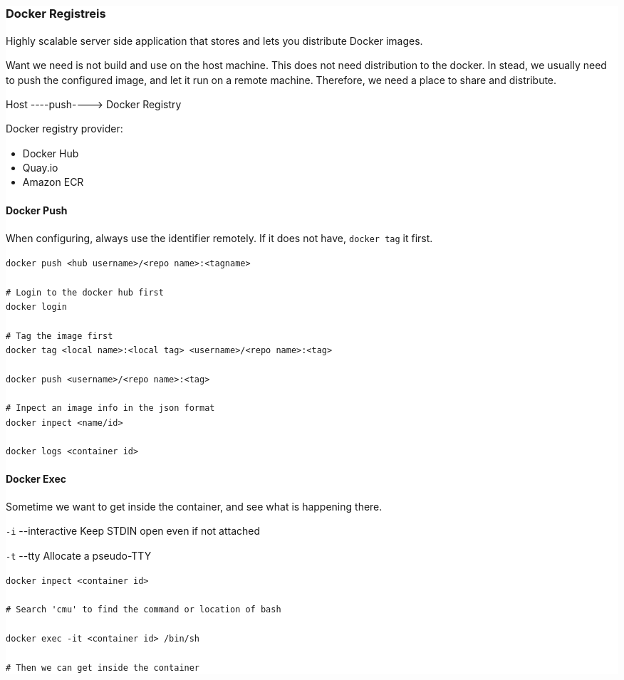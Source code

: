 

### Docker Registreis

Highly scalable server side application that stores and lets you distribute Docker images.

Want we need is not build and use on the host machine. This does not need distribution to the docker. In stead, we usually need to push the configured image, and let it run on a remote machine. Therefore, we need a place to share and distribute.

Host ----push----> Docker Registry

Docker registry provider:

- Docker Hub
- Quay.io
- Amazon ECR



#### Docker Push

When configuring, always use the identifier remotely. If it does not have, `docker tag` it first.

```
docker push <hub username>/<repo name>:<tagname>

# Login to the docker hub first
docker login

# Tag the image first
docker tag <local name>:<local tag> <username>/<repo name>:<tag>

docker push <username>/<repo name>:<tag>

# Inpect an image info in the json format
docker inpect <name/id>

docker logs <container id>
```



#### Docker Exec

Sometime we want to get inside the container, and see what is happening there.

`-i` --interactive Keep    STDIN open even if not attached

`-t` --tty    Allocate a pseudo-TTY

```
docker inpect <container id>

# Search 'cmu' to find the command or location of bash

docker exec -it <container id> /bin/sh

# Then we can get inside the container
```

